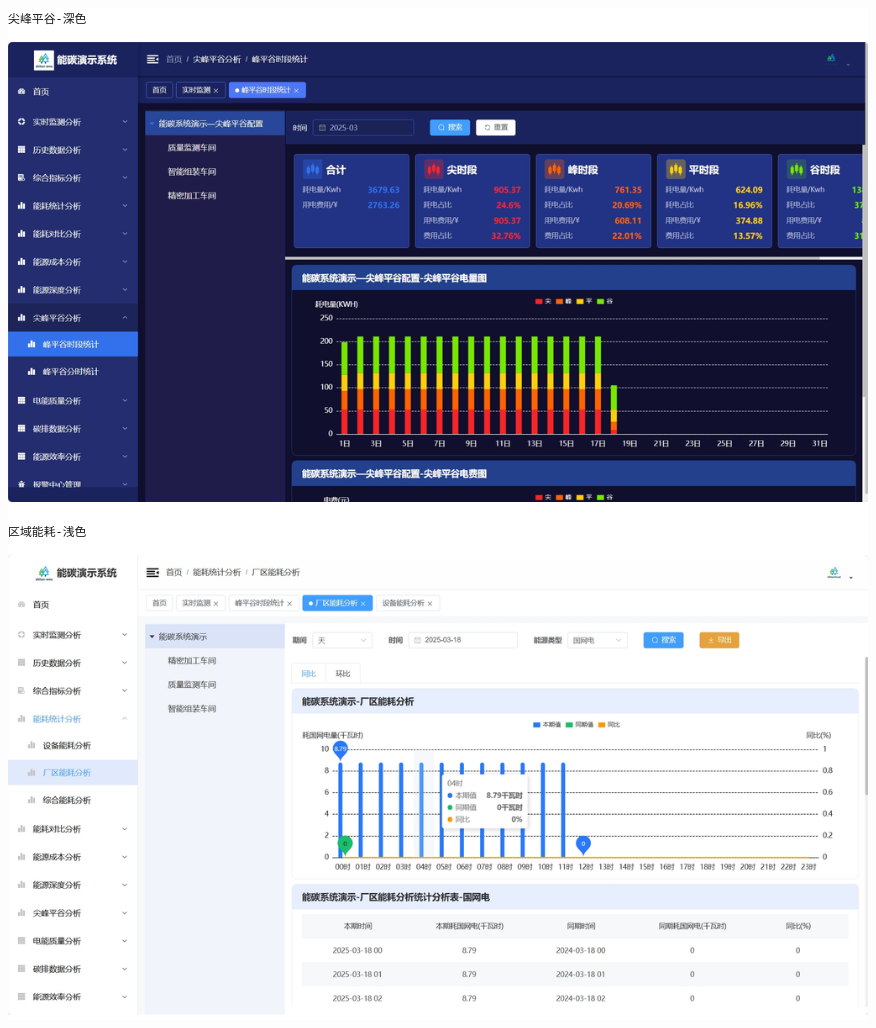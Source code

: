     尖峰平谷-深色 

![输入图片说明](readme/img/4-2-峰平谷时段统计-深色.png)

    区域能耗-浅色 

![输入图片说明](readme/img/5-1-区域能耗分析-浅色.png)
